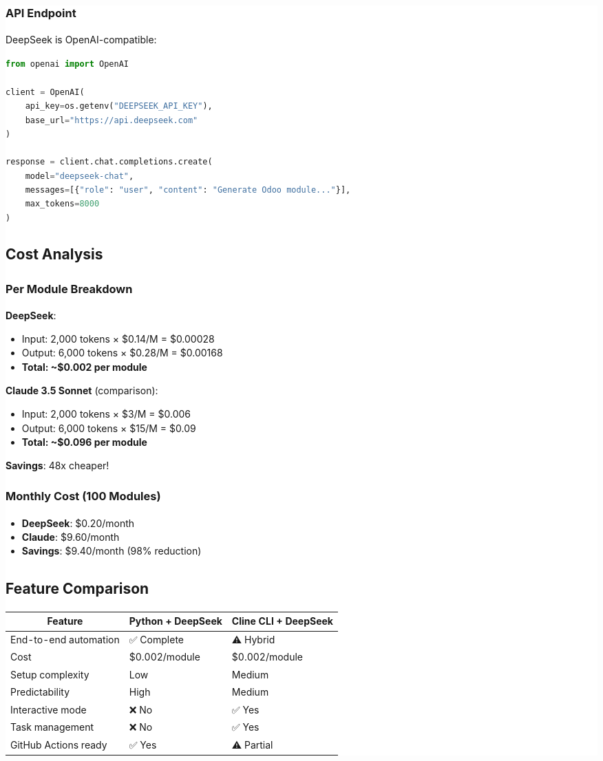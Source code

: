 ### API Endpoint

DeepSeek is OpenAI-compatible:
```python
from openai import OpenAI

client = OpenAI(
    api_key=os.getenv("DEEPSEEK_API_KEY"),
    base_url="https://api.deepseek.com"
)

response = client.chat.completions.create(
    model="deepseek-chat",
    messages=[{"role": "user", "content": "Generate Odoo module..."}],
    max_tokens=8000
)
```

## Cost Analysis

### Per Module Breakdown

**DeepSeek**:
- Input: 2,000 tokens × $0.14/M = $0.00028
- Output: 6,000 tokens × $0.28/M = $0.00168
- **Total: ~$0.002 per module**

**Claude 3.5 Sonnet** (comparison):
- Input: 2,000 tokens × $3/M = $0.006
- Output: 6,000 tokens × $15/M = $0.09
- **Total: ~$0.096 per module**

**Savings**: 48x cheaper!

### Monthly Cost (100 Modules)

- **DeepSeek**: $0.20/month
- **Claude**: $9.60/month
- **Savings**: $9.40/month (98% reduction)

## Feature Comparison

| Feature | Python + DeepSeek | Cline CLI + DeepSeek |
|---------|------------------|---------------------|
| End-to-end automation | ✅ Complete | ⚠️ Hybrid |
| Cost | $0.002/module | $0.002/module |
| Setup complexity | Low | Medium |
| Predictability | High | Medium |
| Interactive mode | ❌ No | ✅ Yes |
| Task management | ❌ No | ✅ Yes |
| GitHub Actions ready | ✅ Yes | ⚠️ Partial |
